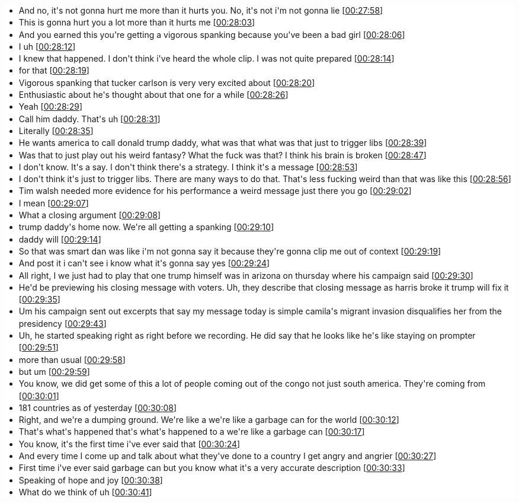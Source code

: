 *  And no, it's not gonna hurt me more than it hurts you. No, it's not i'm not gonna lie [[00:27:58](https://www.youtube.com/watch?v=EeQOzZpUL0c&t=1678.1s)]
*  This is gonna hurt you a lot more than it hurts me [[00:28:03](https://www.youtube.com/watch?v=EeQOzZpUL0c&t=1683.1399999999999s)]
*  And you earned this you're getting a vigorous spanking because you've been a bad girl [[00:28:06](https://www.youtube.com/watch?v=EeQOzZpUL0c&t=1686.18s)]
*  I uh [[00:28:12](https://www.youtube.com/watch?v=EeQOzZpUL0c&t=1692.98s)]
*  I knew that happened. I don't think i've heard the whole clip. I was not quite prepared [[00:28:14](https://www.youtube.com/watch?v=EeQOzZpUL0c&t=1694.66s)]
*  for that [[00:28:19](https://www.youtube.com/watch?v=EeQOzZpUL0c&t=1699.38s)]
*  Vigorous spanking that tucker carlson is very very excited about [[00:28:20](https://www.youtube.com/watch?v=EeQOzZpUL0c&t=1700.9s)]
*  Enthusiastic about he's thought about that one for a while [[00:28:26](https://www.youtube.com/watch?v=EeQOzZpUL0c&t=1706.24s)]
*  Yeah [[00:28:29](https://www.youtube.com/watch?v=EeQOzZpUL0c&t=1709.8600000000001s)]
*  Call him daddy. That's uh [[00:28:31](https://www.youtube.com/watch?v=EeQOzZpUL0c&t=1711.7s)]
*  Literally [[00:28:35](https://www.youtube.com/watch?v=EeQOzZpUL0c&t=1715.22s)]
*  He wants america to call donald trump daddy, what was that what was that just to trigger libs [[00:28:39](https://www.youtube.com/watch?v=EeQOzZpUL0c&t=1719.54s)]
*  Was that to just play out his weird fantasy? What the fuck was that? I think his brain is broken [[00:28:47](https://www.youtube.com/watch?v=EeQOzZpUL0c&t=1727.3s)]
*  I don't know. It's a say. I don't think there's a strategy. I think it's a message [[00:28:53](https://www.youtube.com/watch?v=EeQOzZpUL0c&t=1733.78s)]
*  I don't think it's just to trigger libs. There are many ways to do that. That's less fucking weird than that was like this [[00:28:56](https://www.youtube.com/watch?v=EeQOzZpUL0c&t=1736.34s)]
*  Tim walsh needed more evidence for his performance a weird message just there you go [[00:29:02](https://www.youtube.com/watch?v=EeQOzZpUL0c&t=1742.42s)]
*  I mean [[00:29:07](https://www.youtube.com/watch?v=EeQOzZpUL0c&t=1747.06s)]
*  What a closing argument [[00:29:08](https://www.youtube.com/watch?v=EeQOzZpUL0c&t=1748.02s)]
*  trump daddy's home now. We're all getting a spanking [[00:29:10](https://www.youtube.com/watch?v=EeQOzZpUL0c&t=1750.02s)]
*  daddy will [[00:29:14](https://www.youtube.com/watch?v=EeQOzZpUL0c&t=1754.18s)]
*  So that was smart dan was like i'm not gonna say it because they're gonna clip me out of context [[00:29:19](https://www.youtube.com/watch?v=EeQOzZpUL0c&t=1759.7s)]
*  And post it i can't see i know what it's gonna say yes [[00:29:24](https://www.youtube.com/watch?v=EeQOzZpUL0c&t=1764.44s)]
*  All right, I we just had to play that one trump himself was in arizona on thursday where his campaign said [[00:29:30](https://www.youtube.com/watch?v=EeQOzZpUL0c&t=1770.12s)]
*  He'd be previewing his closing message with voters. Uh, they describe that closing message as harris broke it trump will fix it [[00:29:35](https://www.youtube.com/watch?v=EeQOzZpUL0c&t=1775.24s)]
*  Um his campaign sent out excerpts that say my message today is simple camila's migrant invasion disqualifies her from the presidency [[00:29:43](https://www.youtube.com/watch?v=EeQOzZpUL0c&t=1783.3999999999999s)]
*  Uh, he started speaking right as right before we recording. He did say that he looks like he's like staying on prompter [[00:29:51](https://www.youtube.com/watch?v=EeQOzZpUL0c&t=1791.56s)]
*  more than usual [[00:29:58](https://www.youtube.com/watch?v=EeQOzZpUL0c&t=1798.4399999999998s)]
*  but um [[00:29:59](https://www.youtube.com/watch?v=EeQOzZpUL0c&t=1799.8799999999999s)]
*  You know, we did get some of this a lot of people coming out of the congo not just south america. They're coming from [[00:30:01](https://www.youtube.com/watch?v=EeQOzZpUL0c&t=1801.08s)]
*  181 countries as of yesterday [[00:30:08](https://www.youtube.com/watch?v=EeQOzZpUL0c&t=1808.74s)]
*  Right, and we're a dumping ground. We're like a we're like a garbage can for the world [[00:30:12](https://www.youtube.com/watch?v=EeQOzZpUL0c&t=1812.36s)]
*  That's what's happened that's what's happened to a we're like a garbage can [[00:30:17](https://www.youtube.com/watch?v=EeQOzZpUL0c&t=1817.96s)]
*  You know, it's the first time i've ever said that [[00:30:24](https://www.youtube.com/watch?v=EeQOzZpUL0c&t=1824.68s)]
*  And every time I come up and talk about what they've done to a country I get angry and angrier [[00:30:27](https://www.youtube.com/watch?v=EeQOzZpUL0c&t=1827.24s)]
*  First time i've ever said garbage can but you know what it's a very accurate description [[00:30:33](https://www.youtube.com/watch?v=EeQOzZpUL0c&t=1833.0s)]
*  Speaking of hope and joy [[00:30:38](https://www.youtube.com/watch?v=EeQOzZpUL0c&t=1838.68s)]
*  What do we think of uh [[00:30:41](https://www.youtube.com/watch?v=EeQOzZpUL0c&t=1841.8s)]